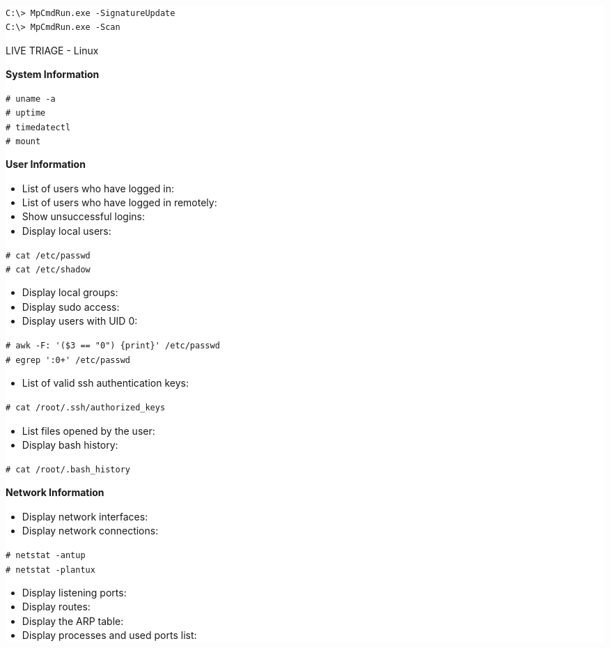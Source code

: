 ```
C:\> MpCmdRun.exe -SignatureUpdate
C:\> MpCmdRun.exe -Scan
```

LIVE TRIAGE - Linux

**System Information**

```
# uname -a
# uptime
# timedatectl
# mount
```

**User Information**

* List of users who have logged in:
* List of users who have logged in remotely:
* Show unsuccessful logins:
* Display local users:

```
# cat /etc/passwd
# cat /etc/shadow
```

* Display local groups:
* Display sudo access:
* Display users with UID 0:

```
# awk -F: '($3 == "0") {print}' /etc/passwd
# egrep ':0+' /etc/passwd
```

* List of valid ssh authentication keys:

```
# cat /root/.ssh/authorized_keys
```

* List files opened by the user:
* Display bash history:

```
# cat /root/.bash_history
```

**Network Information**

* Display network interfaces:
* Display network connections:

```
# netstat -antup
# netstat -plantux
```

* Display listening ports:
* Display routes:
* Display the ARP table:
* Display processes and used ports list:
